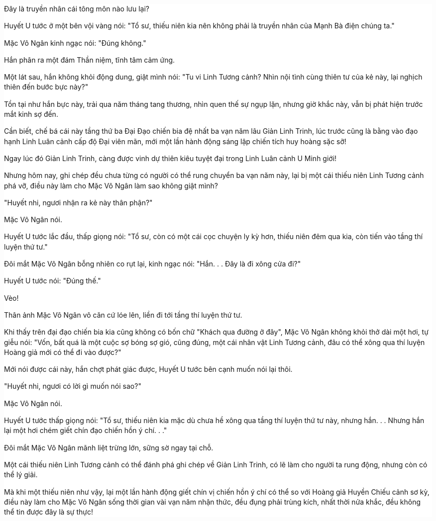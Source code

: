 Đây là truyền nhân cái tông môn nào lưu lại?

Huyết U tước ở một bên vội vàng nói: "Tổ sư, thiếu niên kia nên không phải là truyền nhân của Mạnh Bà điện chúng ta."

Mặc Vô Ngân kinh ngạc nói: "Đúng không."

Hắn phân ra một đám Thần niệm, tĩnh tâm cảm ứng.

Một lát sau, hắn không khỏi động dung, giật mình nói: "Tu vi Linh Tương cảnh? Nhìn nội tình cùng thiên tư của kẻ này, lại nghịch thiên đến bước bực này?"

Tồn tại như hắn bực này, trải qua năm tháng tang thương, nhìn quen thế sự ngụp lặn, nhưng giờ khắc này, vẫn bị phát hiện trước mắt kinh sợ đến.

Cần biết, chế bá cái này tầng thứ ba Đại Đạo chiến bia đệ nhất ba vạn năm lâu Giản Linh Trinh, lúc trước cũng là bằng vào đạo hạnh Linh Luân cảnh cấp độ Đại viên mãn, mới một lần hành động sáng lập chiến tích huy hoàng sặc sỡ!

Ngay lúc đó Giản Linh Trinh, càng được vinh dự thiên kiêu tuyệt đại trong Linh Luân cảnh U Minh giới!

Nhưng hôm nay, ghi chép đều chưa từng có người có thể rung chuyển ba vạn năm này, lại bị một cái thiếu niên Linh Tương cảnh phá vỡ, điều này làm cho Mặc Vô Ngân làm sao không giật mình?

"Huyết nhi, ngươi nhận ra kẻ này thân phận?"

Mặc Vô Ngân nói.

Huyết U tước lắc đầu, thấp giọng nói: "Tổ sư, còn có một cái cọc chuyện ly kỳ hơn, thiếu niên đêm qua kia, còn tiến vào tầng thí luyện thứ tư."

Đôi mắt Mặc Vô Ngân bỗng nhiên co rụt lại, kinh ngạc nói: "Hắn. . . Đây là đi xông cửa đi?"

Huyết U tước nói: "Đúng thế."

Vèo!

Thân ảnh Mặc Vô Ngân vô căn cứ lóe lên, liền đi tới tầng thí luyện thứ tư.

Khi thấy trên đại đạo chiến bia kia cũng không có bốn chữ "Khách qua đường ở đây", Mặc Vô Ngân không khỏi thở dài một hơi, tự giễu nói: "Vốn, bất quá là một cuộc sợ bóng sợ gió, cũng đúng, một cái nhân vật Linh Tương cảnh, đâu có thể xông qua thí luyện Hoàng giả mới có thể đi vào được?"

Mới nói được cái này, hắn chợt phát giác được, Huyết U tước bên cạnh muốn nói lại thôi.

"Huyết nhi, ngươi có lời gì muốn nói sao?"

Mặc Vô Ngân nói.

Huyết U tước thấp giọng nói: "Tổ sư, thiếu niên kia mặc dù chưa hề xông qua tầng thí luyện thứ tư này, nhưng hắn. . . Nhưng hắn lại một hơi chém giết chín đạo chiến hồn ý chí. . ."

Đôi mắt Mặc Vô Ngân mãnh liệt trừng lớn, sững sờ ngay tại chỗ.

Một cái thiếu niên Linh Tương cảnh có thể đánh phá ghi chép về Giản Linh Trinh, có lẽ làm cho người ta rung động, nhưng còn có thể lý giải.

Mà khi một thiếu niên như vậy, lại một lần hành động giết chín vị chiến hồn ý chí có thể so với Hoàng giả Huyền Chiếu cảnh sơ kỳ, điều này làm cho Mặc Vô Ngân sống thời gian vài vạn năm nhận thức, đều đụng phải trùng kích, nhất thời nửa khắc, đều không thể tin được đây là sự thực!
